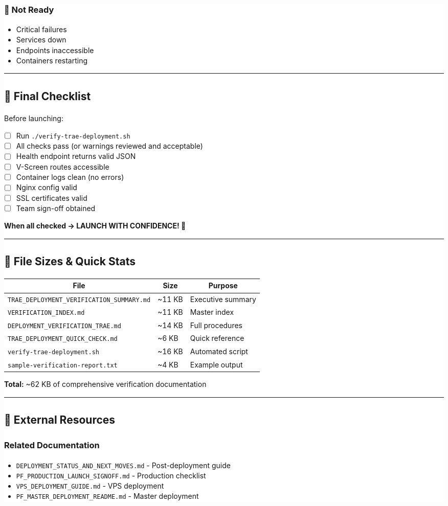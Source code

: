 ### 🔴 Not Ready
- Critical failures
- Services down
- Endpoints inaccessible
- Containers restarting

---

## 🎉 Final Checklist

Before launching:

- [ ] Run `./verify-trae-deployment.sh`
- [ ] All checks pass (or warnings reviewed and acceptable)
- [ ] Health endpoint returns valid JSON
- [ ] V-Screen routes accessible
- [ ] Container logs clean (no errors)
- [ ] Nginx config valid
- [ ] SSL certificates valid
- [ ] Team sign-off obtained

**When all checked → LAUNCH WITH CONFIDENCE! 🚀**

---

## 📄 File Sizes & Quick Stats

| File | Size | Purpose |
|------|------|---------|
| `TRAE_DEPLOYMENT_VERIFICATION_SUMMARY.md` | ~11 KB | Executive summary |
| `VERIFICATION_INDEX.md` | ~11 KB | Master index |
| `DEPLOYMENT_VERIFICATION_TRAE.md` | ~14 KB | Full procedures |
| `TRAE_DEPLOYMENT_QUICK_CHECK.md` | ~6 KB | Quick reference |
| `verify-trae-deployment.sh` | ~16 KB | Automated script |
| `sample-verification-report.txt` | ~4 KB | Example output |

**Total:** ~62 KB of comprehensive verification documentation

---

## 🔗 External Resources

### Related Documentation
- `DEPLOYMENT_STATUS_AND_NEXT_MOVES.md` - Post-deployment guide
- `PF_PRODUCTION_LAUNCH_SIGNOFF.md` - Production checklist
- `VPS_DEPLOYMENT_GUIDE.md` - VPS deployment
- `PF_MASTER_DEPLOYMENT_README.md` - Master deployment
